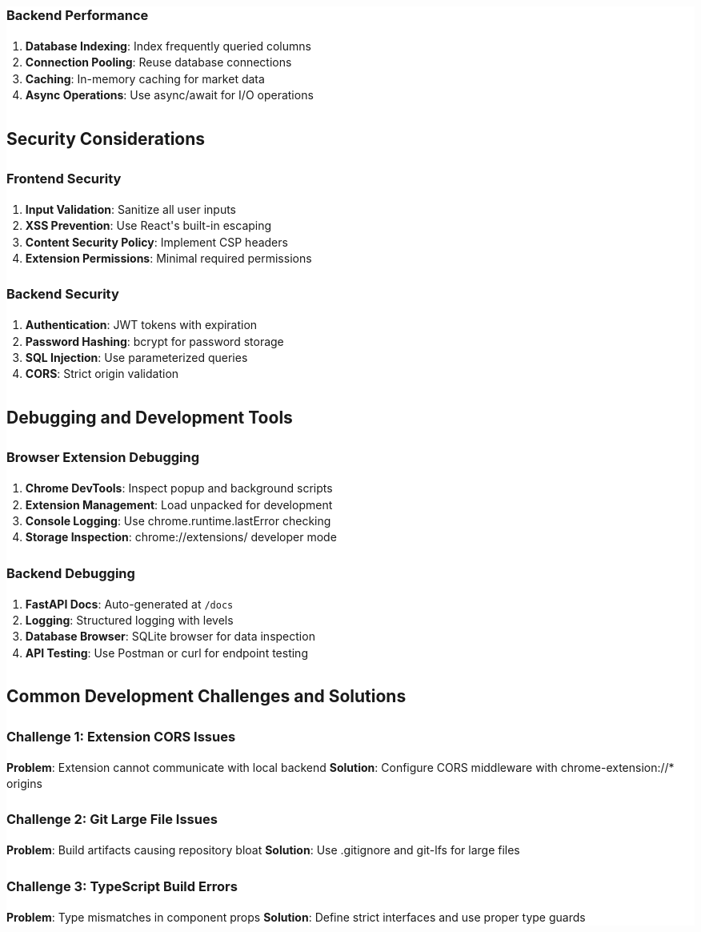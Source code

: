 ### Backend Performance
1. **Database Indexing**: Index frequently queried columns
2. **Connection Pooling**: Reuse database connections
3. **Caching**: In-memory caching for market data
4. **Async Operations**: Use async/await for I/O operations

## Security Considerations

### Frontend Security
1. **Input Validation**: Sanitize all user inputs
2. **XSS Prevention**: Use React's built-in escaping
3. **Content Security Policy**: Implement CSP headers
4. **Extension Permissions**: Minimal required permissions

### Backend Security
1. **Authentication**: JWT tokens with expiration
2. **Password Hashing**: bcrypt for password storage
3. **SQL Injection**: Use parameterized queries
4. **CORS**: Strict origin validation

## Debugging and Development Tools

### Browser Extension Debugging
1. **Chrome DevTools**: Inspect popup and background scripts
2. **Extension Management**: Load unpacked for development
3. **Console Logging**: Use chrome.runtime.lastError checking
4. **Storage Inspection**: chrome://extensions/ developer mode

### Backend Debugging
1. **FastAPI Docs**: Auto-generated at `/docs`
2. **Logging**: Structured logging with levels
3. **Database Browser**: SQLite browser for data inspection
4. **API Testing**: Use Postman or curl for endpoint testing

## Common Development Challenges and Solutions

### Challenge 1: Extension CORS Issues
**Problem**: Extension cannot communicate with local backend
**Solution**: Configure CORS middleware with chrome-extension://* origins

### Challenge 2: Git Large File Issues
**Problem**: Build artifacts causing repository bloat
**Solution**: Use .gitignore and git-lfs for large files

### Challenge 3: TypeScript Build Errors
**Problem**: Type mismatches in component props
**Solution**: Define strict interfaces and use proper type guards
